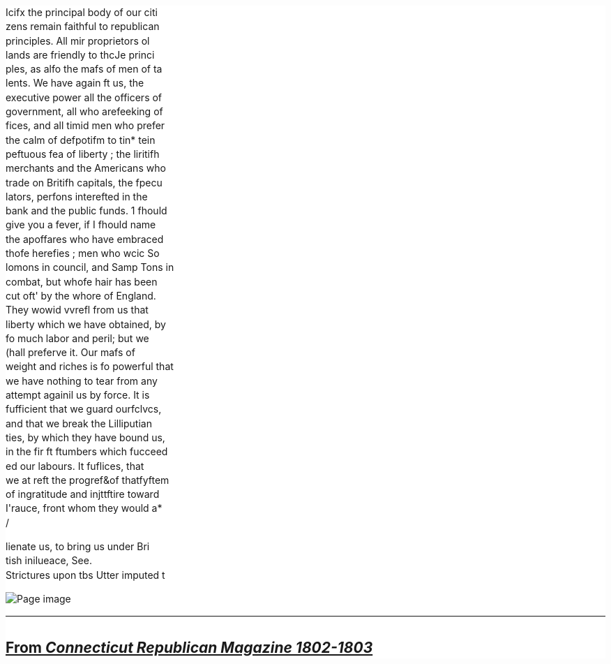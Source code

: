 Icifx the principal body of our citi­  
zens remain faithful to republican  
principles. All mir proprietors ol  
lands are friendly to thcJe princi­  
ples, as alfo the mafs of men of ta­  
lents. We have again ft us, the  
executive power all the officers of  
government, all who arefeeking of­  
fices, and all timid men who prefer  
the calm of defpotifm to tin* tein­  
peftuous fea of liberty ; the liritifh  
merchants and the Americans who  
trade on Britifh capitals, the fpecu­  
lators, perfons interefted in the  
bank and the public funds. 1 fhould  
give you a fever, if I fhould name  
the apoffares who have embraced  
thofe herefies ; men who wcic So­  
lomons in council, and Samp Tons in  
combat, but whofe hair has been  
cut oft&#x27; by the whore of England.  
They wowid vvrefl from us that  
liberty which we have obtained, by  
fo much labor and peril; but we  
(hall preferve it. Our mafs of  
weight and riches is fo powerful that  
we have nothing to tear from any  
attempt againil us by force. It is  
fufficient that we guard ourfclvcs,  
and that we break the Lilliputian  
ties, by which they have bound us,  
in the fir ft ftumbers which fucceed­  
ed our labours. It fuflices, that  
we at reft the progref&amp;of thatfyftem  
of ingratitude and injttftire toward  
I&#x27;rauce, front whom they would a*  
/  
  
lienate us, to bring us under Bri­  
tish inilueace, See.  
Strictures upon tbs Utter imputed t
</td><td style="width: 50%; max-height: 75%; margin: auto; display: block;">
<img alt="Page image" src="https://tile.loc.gov/image-services/iiif/service:ndnp:vi:batch_vi_otters_ver02:data:sn84024710:00414184169:1800091601:0106/pct:6.202723146747353,13.670684858921712,36.29601613716591,84.13476398639996/!600,600/0/default.jpg"/>
</td>
</tr></table>

---

## [From _Connecticut Republican Magazine 1802-1803_](https://archive.org/details/sim_connecticut-republican-magazine_1802_1_2/page/n12/mode/1up?view=theater)
